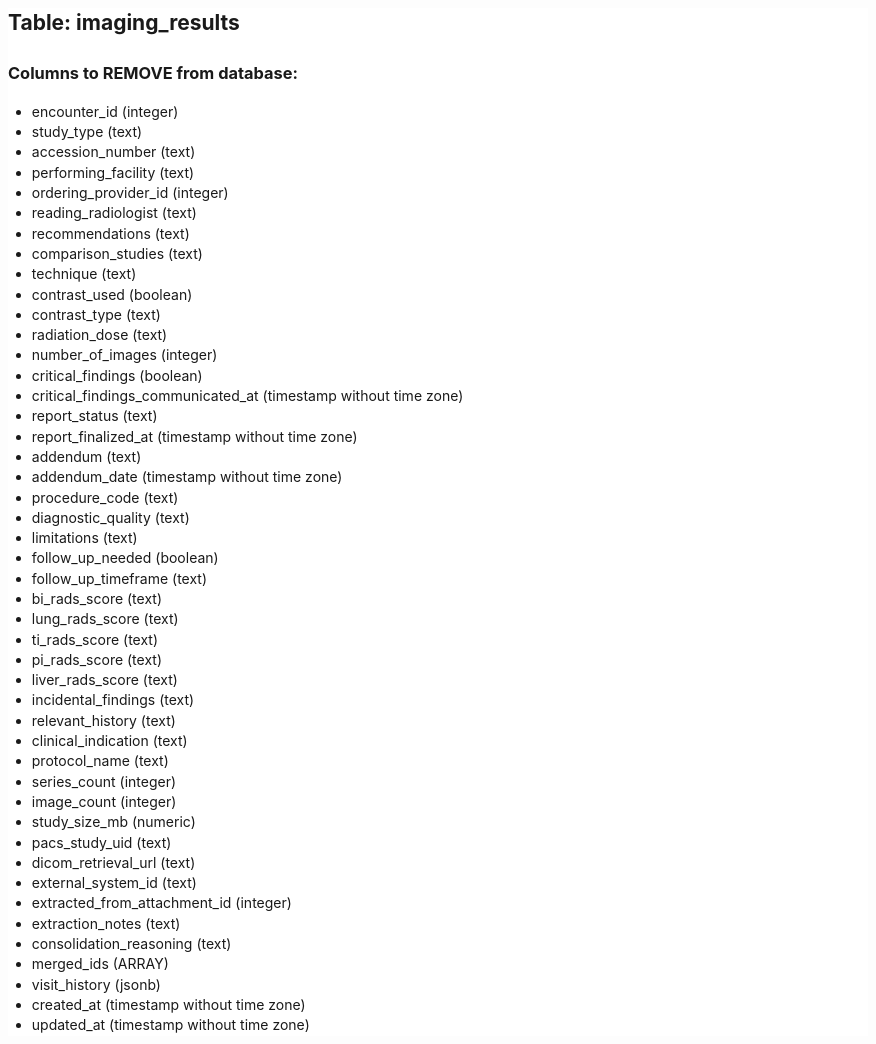 ## Table: imaging_results

### Columns to REMOVE from database:
- encounter_id (integer)
- study_type (text)
- accession_number (text)
- performing_facility (text)
- ordering_provider_id (integer)
- reading_radiologist (text)
- recommendations (text)
- comparison_studies (text)
- technique (text)
- contrast_used (boolean)
- contrast_type (text)
- radiation_dose (text)
- number_of_images (integer)
- critical_findings (boolean)
- critical_findings_communicated_at (timestamp without time zone)
- report_status (text)
- report_finalized_at (timestamp without time zone)
- addendum (text)
- addendum_date (timestamp without time zone)
- procedure_code (text)
- diagnostic_quality (text)
- limitations (text)
- follow_up_needed (boolean)
- follow_up_timeframe (text)
- bi_rads_score (text)
- lung_rads_score (text)
- ti_rads_score (text)
- pi_rads_score (text)
- liver_rads_score (text)
- incidental_findings (text)
- relevant_history (text)
- clinical_indication (text)
- protocol_name (text)
- series_count (integer)
- image_count (integer)
- study_size_mb (numeric)
- pacs_study_uid (text)
- dicom_retrieval_url (text)
- external_system_id (text)
- extracted_from_attachment_id (integer)
- extraction_notes (text)
- consolidation_reasoning (text)
- merged_ids (ARRAY)
- visit_history (jsonb)
- created_at (timestamp without time zone)
- updated_at (timestamp without time zone)
